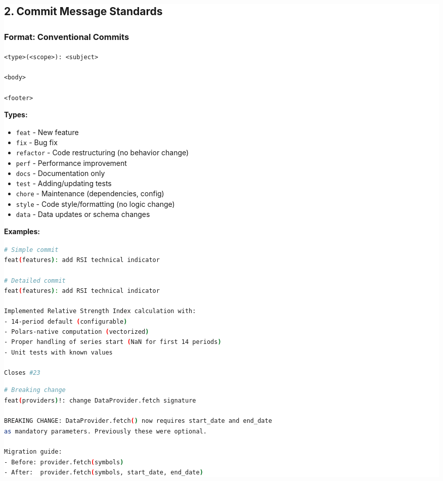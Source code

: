 
## 2. Commit Message Standards

### Format: Conventional Commits

```
<type>(<scope>): <subject>

<body>

<footer>
```

**Types:**
- `feat` - New feature
- `fix` - Bug fix
- `refactor` - Code restructuring (no behavior change)
- `perf` - Performance improvement
- `docs` - Documentation only
- `test` - Adding/updating tests
- `chore` - Maintenance (dependencies, config)
- `style` - Code style/formatting (no logic change)
- `data` - Data updates or schema changes

**Examples:**

```bash
# Simple commit
feat(features): add RSI technical indicator

# Detailed commit
feat(features): add RSI technical indicator

Implemented Relative Strength Index calculation with:
- 14-period default (configurable)
- Polars-native computation (vectorized)
- Proper handling of series start (NaN for first 14 periods)
- Unit tests with known values

Closes #23
```

```bash
# Breaking change
feat(providers)!: change DataProvider.fetch signature

BREAKING CHANGE: DataProvider.fetch() now requires start_date and end_date
as mandatory parameters. Previously these were optional.

Migration guide:
- Before: provider.fetch(symbols)
- After:  provider.fetch(symbols, start_date, end_date)
```

